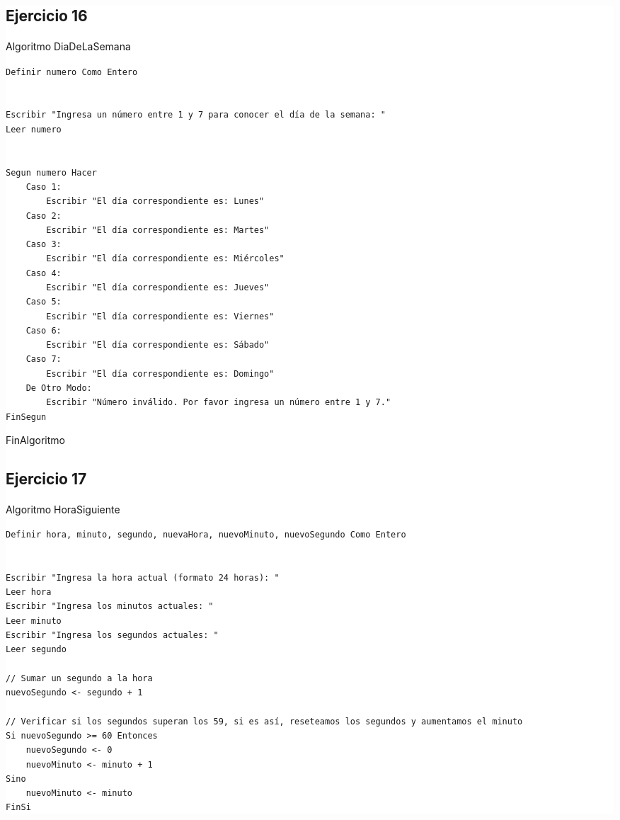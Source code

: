 ## Ejercicio 16

Algoritmo DiaDeLaSemana
    
    Definir numero Como Entero

    
    Escribir "Ingresa un número entre 1 y 7 para conocer el día de la semana: "
    Leer numero

   
    Segun numero Hacer
        Caso 1:
            Escribir "El día correspondiente es: Lunes"
        Caso 2:
            Escribir "El día correspondiente es: Martes"
        Caso 3:
            Escribir "El día correspondiente es: Miércoles"
        Caso 4:
            Escribir "El día correspondiente es: Jueves"
        Caso 5:
            Escribir "El día correspondiente es: Viernes"
        Caso 6:
            Escribir "El día correspondiente es: Sábado"
        Caso 7:
            Escribir "El día correspondiente es: Domingo"
        De Otro Modo:
            Escribir "Número inválido. Por favor ingresa un número entre 1 y 7."
    FinSegun

FinAlgoritmo

## Ejercicio 17

Algoritmo HoraSiguiente
   
    Definir hora, minuto, segundo, nuevaHora, nuevoMinuto, nuevoSegundo Como Entero

    
    Escribir "Ingresa la hora actual (formato 24 horas): "
    Leer hora
    Escribir "Ingresa los minutos actuales: "
    Leer minuto
    Escribir "Ingresa los segundos actuales: "
    Leer segundo

    // Sumar un segundo a la hora
    nuevoSegundo <- segundo + 1

    // Verificar si los segundos superan los 59, si es así, reseteamos los segundos y aumentamos el minuto
    Si nuevoSegundo >= 60 Entonces
        nuevoSegundo <- 0
        nuevoMinuto <- minuto + 1
    Sino
        nuevoMinuto <- minuto
    FinSi
